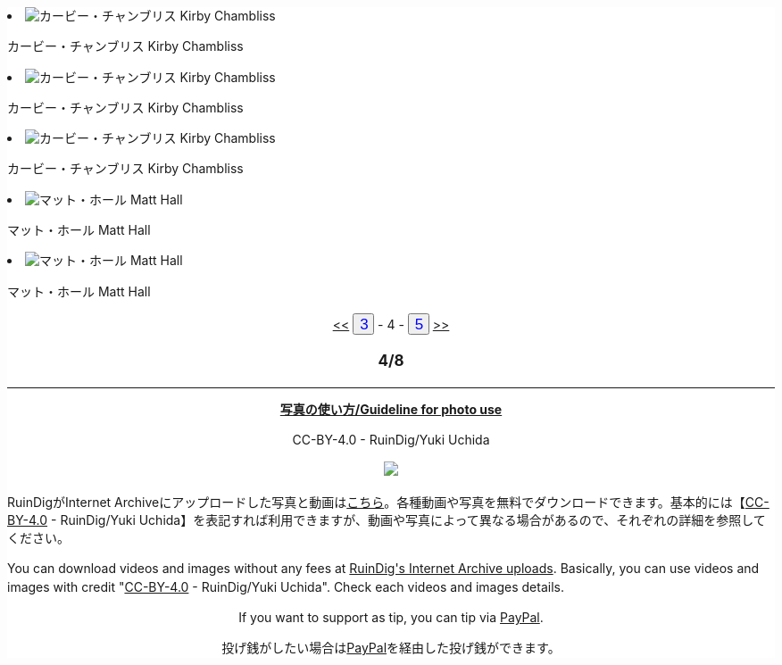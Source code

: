<li><img src="https://user-images.githubusercontent.com/20723919/186894101-d8b4e3f1-3532-4253-8985-4896f09b9c38.JPG" width="500" alt="カービー・チャンブリス Kirby Chambliss"><p class="slider-text2">カービー・チャンブリス Kirby Chambliss</p></li>
<li><img src="https://user-images.githubusercontent.com/20723919/186894102-1a5b68b5-c4d5-4e8e-9eaa-c3f3371e4808.JPG" width="500" alt="カービー・チャンブリス Kirby Chambliss"><p class="slider-text2">カービー・チャンブリス Kirby Chambliss</p></li>
<li><img src="https://user-images.githubusercontent.com/20723919/186894105-52a2b065-0446-4e43-b902-4dff625d2e0d.JPG" width="500" alt="カービー・チャンブリス Kirby Chambliss"><p class="slider-text2">カービー・チャンブリス Kirby Chambliss</p></li>
<li><img src="https://user-images.githubusercontent.com/20723919/186894112-5280e581-3850-44eb-b416-a647cd643231.JPG" width="500" alt="マット・ホール Matt Hall"><p class="slider-text2">マット・ホール Matt Hall</p></li>
<li><img src="https://user-images.githubusercontent.com/20723919/186894115-2b490c2d-d555-4b39-bb86-600bd773f0d4.JPG" width="500" alt="マット・ホール Matt Hall"><p class="slider-text2">マット・ホール Matt Hall</p></li>
</ul>
</div>

<div style="text-align: center;"><p><a href="https://ruindig.github.io/pages/photo-gallery-1"><<</a> <a href="https://ruindig.github.io/pages/photo-gallery-3"><button style="width:24px; height:24px; text-align:center;"><span style="color:blue; font-size:17px;">3</span></button></a> - 4 - <a href="https://ruindig.github.io/pages/photo-gallery-5"><button style="width:24px; height:24px; text-align:center;"><span style="color:blue; font-size:17px;">5</span></button></a> <a href="https://ruindig.github.io/pages/photo-gallery-9">>></a></p></div>

<div style="text-align: center; font-size:17px;"><p><strong>4/8</strong></p></div>

<hr>

<div style="text-align: center;"><p><a href="https://ruindig.github.io/pages/guide-photo-video"><strong>写真の使い方/Guideline for photo use</strong></a></p></div>

<div style="text-align: center;"><p>CC-BY-4.0 - RuinDig/Yuki Uchida</p></div>

<div style="text-align: center;"><a href="https://creativecommons.org/licenses/by/4.0/deed.ja"><img src="https://user-images.githubusercontent.com/20723919/145936543-577c7705-90e2-4d56-ad5d-26b0fbcea02d.png"></a></div>

<p>RuinDigがInternet Archiveにアップロードした写真と動画は<a href="https://archive.org/details/@ruindig?and[]=creator%3A%22ruindig%2Fyuki+uchida%22&sort=-date&and[]=mediatype%3A%22image%22&and[]=mediatype%3A%22movies%22">こちら</a>。各種動画や写真を無料でダウンロードできます。基本的には【<a href="https://creativecommons.org/licenses/by/4.0/deed.ja">CC-BY-4.0</a> - RuinDig/Yuki Uchida】を表記すれば利用できますが、動画や写真によって異なる場合があるので、それぞれの詳細を参照してください。</p>

<p>You can download videos and images without any fees at <a href="https://archive.org/details/@ruindig?and[]=creator%3A%22ruindig%2Fyuki+uchida%22&sort=-date&and[]=mediatype%3A%22image%22&and[]=mediatype%3A%22movies%22">RuinDig's Internet Archive uploads</a>. Basically, you can use videos and images with credit "<a href="https://creativecommons.org/licenses/by/4.0/">CC-BY-4.0</a> - RuinDig/Yuki Uchida". Check each videos and images details.</p>

<div style="text-align:center"><p>If you want to support as tip, you can tip via <a href="https://paypal.me/ruindig">PayPal</a>.</p></div>

<div style="text-align:center"><p>投げ銭がしたい場合は<a href="https://paypal.me/ruindig">PayPal</a>を経由した投げ銭ができます。</p></div>

<script src="https://codoc.jp/js/cms.js" data-css="blue" data-usercode="c9TQJjS1dA" charset="UTF-8" defer></script><div id="codoc-entry-8FY1GS5i0A" class="codoc-entries" data-without-body="1" data-support-button-text="RuinDigに100円から投げ銭/Tip from 100JPY" data-show-like="0" data-show-about-codoc="0" data-support-message="よろしければここから投げ銭ができます。ブログと写真と動画の活力になります。Tip here will be energy for blog, photos and videos."></div>